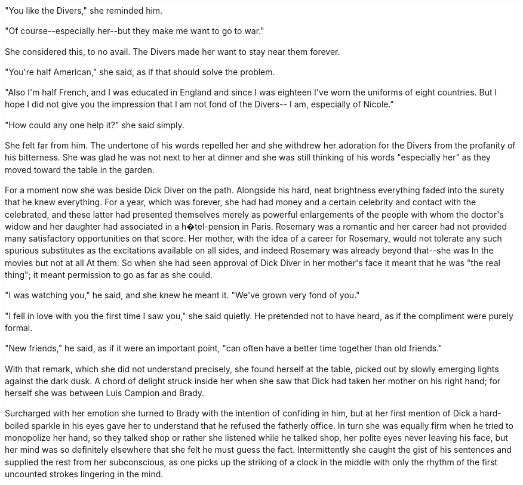 "You like the Divers," she reminded him.

"Of course--especially her--but they make me want to go to war."

She considered this, to no avail.  The Divers made her want to stay
near them forever.

"You're half American," she said, as if that should solve the
problem.

"Also I'm half French, and I was educated in England and since I
was eighteen I've worn the uniforms of eight countries.  But I hope
I did not give you the impression that I am not fond of the Divers--
I am, especially of Nicole."

"How could any one help it?" she said simply.

She felt far from him.  The undertone of his words repelled her and
she withdrew her adoration for the Divers from the profanity of his
bitterness.  She was glad he was not next to her at dinner and she
was still thinking of his words "especially her" as they moved
toward the table in the garden.

For a moment now she was beside Dick Diver on the path.  Alongside
his hard, neat brightness everything faded into the surety that he
knew everything.  For a year, which was forever, she had had money
and a certain celebrity and contact with the celebrated, and these
latter had presented themselves merely as powerful enlargements of
the people with whom the doctor's widow and her daughter had
associated in a h�tel-pension in Paris.  Rosemary was a romantic
and her career had not provided many satisfactory opportunities on
that score.  Her mother, with the idea of a career for Rosemary,
would not tolerate any such spurious substitutes as the excitations
available on all sides, and indeed Rosemary was already beyond
that--she was In the movies but not at all At them.  So when she
had seen approval of Dick Diver in her mother's face it meant that
he was "the real thing"; it meant permission to go as far as she
could.

"I was watching you," he said, and she knew he meant it.  "We've
grown very fond of you."

"I fell in love with you the first time I saw you," she said
quietly.  He pretended not to have heard, as if the compliment were
purely formal.

"New friends," he said, as if it were an important point, "can
often have a better time together than old friends."

With that remark, which she did not understand precisely, she found
herself at the table, picked out by slowly emerging lights against
the dark dusk.  A chord of delight struck inside her when she saw
that Dick had taken her mother on his right hand; for herself she
was between Luis Campion and Brady.

Surcharged with her emotion she turned to Brady with the intention
of confiding in him, but at her first mention of Dick a hard-boiled
sparkle in his eyes gave her to understand that he refused the
fatherly office.  In turn she was equally firm when he tried to
monopolize her hand, so they talked shop or rather she listened
while he talked shop, her polite eyes never leaving his face, but
her mind was so definitely elsewhere that she felt he must guess
the fact.  Intermittently she caught the gist of his sentences and
supplied the rest from her subconscious, as one picks up the
striking of a clock in the middle with only the rhythm of the first
uncounted strokes lingering in the mind.
